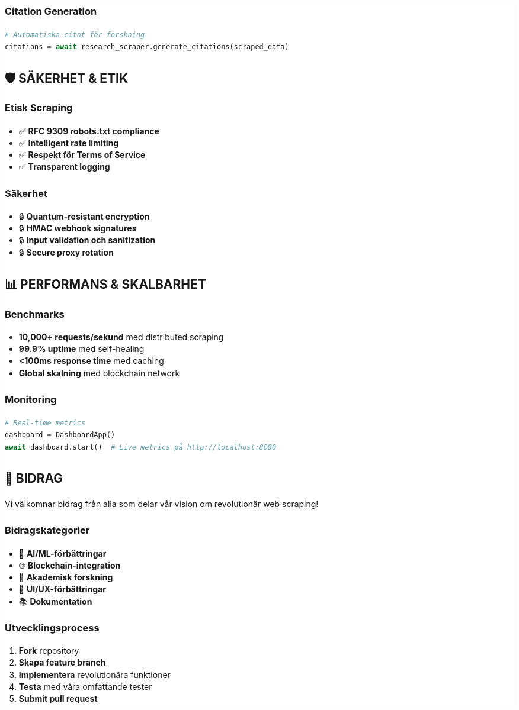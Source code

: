 ### **Citation Generation**
```python
# Automatiska citat för forskning
citations = await research_scraper.generate_citations(scraped_data)
```

## 🛡️ **SÄKERHET & ETIK**

### **Etisk Scraping**
- ✅ **RFC 9309 robots.txt compliance**
- ✅ **Intelligent rate limiting**
- ✅ **Respekt för Terms of Service**
- ✅ **Transparent logging**

### **Säkerhet**
- 🔒 **Quantum-resistant encryption**
- 🔒 **HMAC webhook signatures**
- 🔒 **Input validation och sanitization**
- 🔒 **Secure proxy rotation**

## 📊 **PERFORMANS & SKALBARHET**

### **Benchmarks**
- **10,000+ requests/sekund** med distributed scraping
- **99.9% uptime** med self-healing
- **<100ms response time** med caching
- **Global skalning** med blockchain network

### **Monitoring**
```python
# Real-time metrics
dashboard = DashboardApp()
await dashboard.start()  # Live metrics på http://localhost:8080
```

## 🤝 **BIDRAG**

Vi välkomnar bidrag från alla som delar vår vision om revolutionär web scraping!

### **Bidragskategorier**
- 🧠 **AI/ML-förbättringar**
- 🌐 **Blockchain-integration**
- 🔬 **Akademisk forskning**
- 🎨 **UI/UX-förbättringar**
- 📚 **Dokumentation**

### **Utvecklingsprocess**
1. **Fork** repository
2. **Skapa feature branch**
3. **Implementera** revolutionära funktioner
4. **Testa** med våra omfattande tester
5. **Submit pull request**
